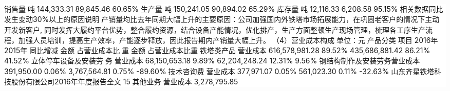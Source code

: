 销售量
吨
144,333.31
89,845.46
60.65%
生产量
吨
150,241.05
90,894.02
65.29%
库存量
吨
12,116.33
6,208.58
95.15%
相关数据同比发生变动30%以上的原因说明
产销量均比去年同期大幅上升的主要原因：公司加强国内外铁塔市场拓展能力，在巩固老客户的情况下主动开发新客户,
同时发挥大履约平台优势，整合履约资源，结合设备产能情况，优化排产，生产方面整顿生产现场管理，梳理各工序生产流
程，加强人员培训，提高生产效率，产能逐步释放，因此报告期内产销量大幅上升。
（4）营业成本构成
单位：元
产品分类
项目
2016年
2015年
同比增减
金额
占营业成本比
重
金额
占营业成本比重
铁塔类产品
营业成本
616,578,981.28
89.52%
435,686,881.42
86.21%
41.52%
立体停车设备及安装劳
务
营业成本
68,150,653.18
9.89%
62,204,248.24
12.31%
9.56%
钢结构制作及安装劳务营业成本
391,950.00
0.06%
3,767,564.81
0.75%
-89.60%
技术咨询费
营业成本
377,971.07
0.05%
561,023.30
0.11%
-32.63%
山东齐星铁塔科技股份有限公司2016年年度报告全文
15
其他业务
营业成本
3,278,795.85